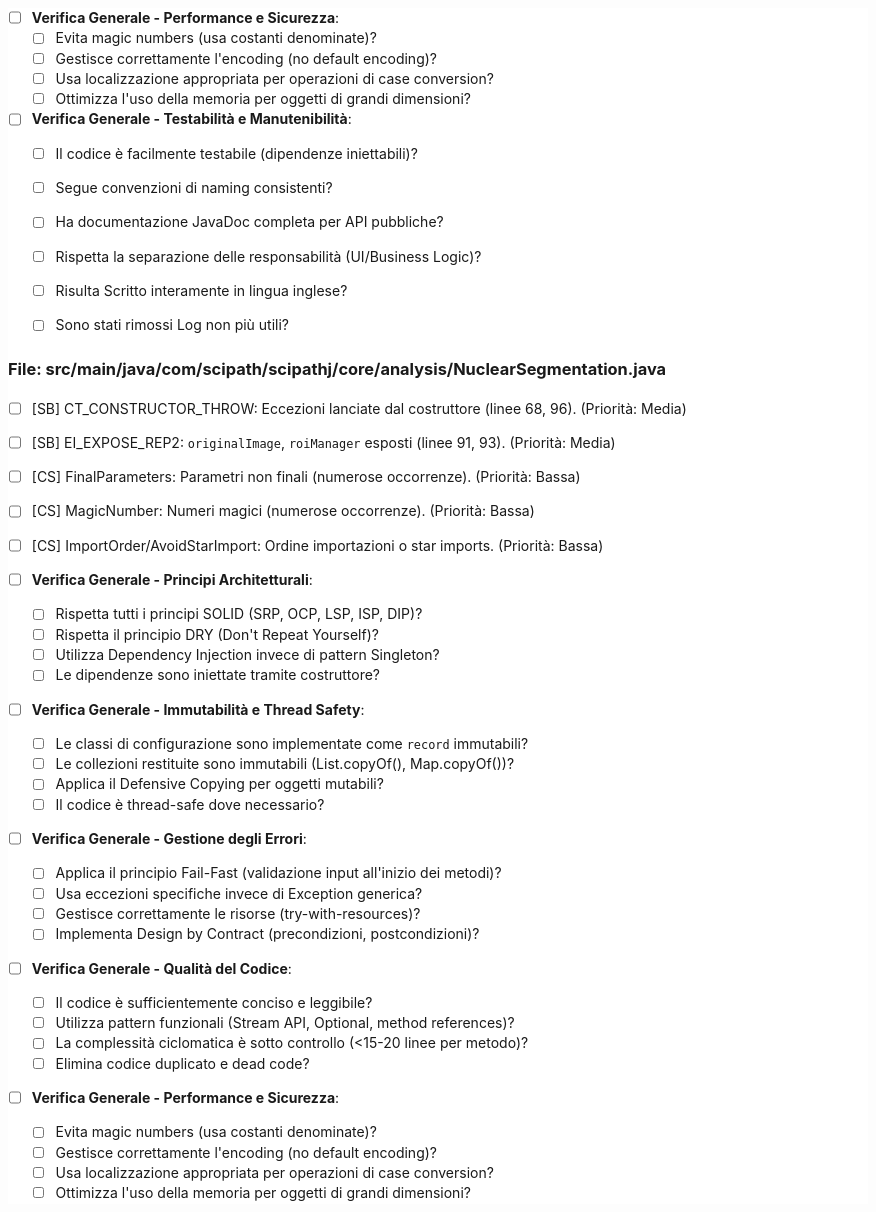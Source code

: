 - [ ] **Verifica Generale - Performance e Sicurezza**:
  - [ ] Evita magic numbers (usa costanti denominate)?
  - [ ] Gestisce correttamente l'encoding (no default encoding)?
  - [ ] Usa localizzazione appropriata per operazioni di case conversion?
  - [ ] Ottimizza l'uso della memoria per oggetti di grandi dimensioni?

- [ ] **Verifica Generale - Testabilità e Manutenibilità**:
  - [ ] Il codice è facilmente testabile (dipendenze iniettabili)?
  - [ ] Segue convenzioni di naming consistenti?
  - [ ] Ha documentazione JavaDoc completa per API pubbliche?
  - [ ] Rispetta la separazione delle responsabilità (UI/Business Logic)?
  - [ ] Risulta Scritto interamente in lingua inglese?
  - [ ] Sono stati rimossi Log non più utili?


### File: src/main/java/com/scipath/scipathj/core/analysis/NuclearSegmentation.java
- [ ] [SB] CT_CONSTRUCTOR_THROW: Eccezioni lanciate dal costruttore (linee 68, 96). (Priorità: Media)
- [ ] [SB] EI_EXPOSE_REP2: `originalImage`, `roiManager` esposti (linee 91, 93). (Priorità: Media)
- [ ] [CS] FinalParameters: Parametri non finali (numerose occorrenze). (Priorità: Bassa)
- [ ] [CS] MagicNumber: Numeri magici (numerose occorrenze). (Priorità: Bassa)
- [ ] [CS] ImportOrder/AvoidStarImport: Ordine importazioni o star imports. (Priorità: Bassa)

- [ ] **Verifica Generale - Principi Architetturali**:
  - [ ] Rispetta tutti i principi SOLID (SRP, OCP, LSP, ISP, DIP)?
  - [ ] Rispetta il principio DRY (Don't Repeat Yourself)?
  - [ ] Utilizza Dependency Injection invece di pattern Singleton?
  - [ ] Le dipendenze sono iniettate tramite costruttore?

- [ ] **Verifica Generale - Immutabilità e Thread Safety**:
  - [ ] Le classi di configurazione sono implementate come `record` immutabili?
  - [ ] Le collezioni restituite sono immutabili (List.copyOf(), Map.copyOf())?
  - [ ] Applica il Defensive Copying per oggetti mutabili?
  - [ ] Il codice è thread-safe dove necessario?

- [ ] **Verifica Generale - Gestione degli Errori**:
  - [ ] Applica il principio Fail-Fast (validazione input all'inizio dei metodi)?
  - [ ] Usa eccezioni specifiche invece di Exception generica?
  - [ ] Gestisce correttamente le risorse (try-with-resources)?
  - [ ] Implementa Design by Contract (precondizioni, postcondizioni)?

- [ ] **Verifica Generale - Qualità del Codice**:
  - [ ] Il codice è sufficientemente conciso e leggibile?
  - [ ] Utilizza pattern funzionali (Stream API, Optional, method references)?
  - [ ] La complessità ciclomatica è sotto controllo (<15-20 linee per metodo)?
  - [ ] Elimina codice duplicato e dead code?

- [ ] **Verifica Generale - Performance e Sicurezza**:
  - [ ] Evita magic numbers (usa costanti denominate)?
  - [ ] Gestisce correttamente l'encoding (no default encoding)?
  - [ ] Usa localizzazione appropriata per operazioni di case conversion?
  - [ ] Ottimizza l'uso della memoria per oggetti di grandi dimensioni?
